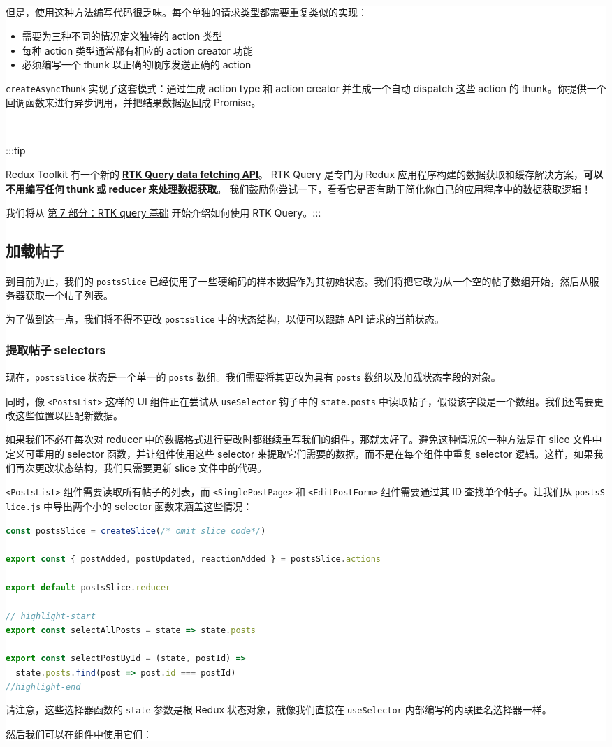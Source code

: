 但是，使用这种方法编写代码很乏味。每个单独的请求类型都需要重复类似的实现：

- 需要为三种不同的情况定义独特的 action 类型
- 每种 action 类型通常都有相应的 action creator 功能
- 必须编写一个 thunk 以正确的顺序发送正确的 action

`createAsyncThunk` 实现了这套模式：通过生成 action type 和 action creator 并生成一个自动 dispatch 这些 action 的 thunk。你提供一个回调函数来进行异步调用，并把结果数据返回成 Promise。

</DetailedExplanation>

<br />

:::tip

Redux Toolkit 有一个新的 [**RTK Query data fetching API**](https://redux-toolkit.js.org/rtk-query/overview)。 RTK Query 是专门为 Redux 应用程序构建的数据获取和缓存解决方案，**可以不用编写任何 thunk 或 reducer 来处理数据获取**。 我们鼓励你尝试一下，看看它是否有助于简化你自己的应用程序中的数据获取逻辑！

我们将从 [第 7 部分：RTK query 基础](./part-7-rtk-query-basics.md) 开始介绍如何使用 RTK Query。:::

## 加载帖子

到目前为止，我们的 `postsSlice` 已经使用了一些硬编码的样本数据作为其初始状态。我们将把它改为从一个空的帖子数组开始，然后从服务器获取一个帖子列表。

为了做到这一点，我们将不得不更改 `postsSlice` 中的状态结构，以便可以跟踪 API 请求的当前状态。

### 提取帖子 selectors

现在，`postsSlice` 状态是一个单一的 `posts` 数组。我们需要将其更改为具有 `posts` 数组以及加载状态字段的对象。

同时，像 `<PostsList>` 这样的 UI 组件正在尝试从 `useSelector` 钩子中的 `state.posts` 中读取帖子，假设该字段是一个数组。我们还需要更改这些位置以匹配新数据。

如果我们不必在每次对 reducer 中的数据格式进行更改时都继续重写我们的组件，那就太好了。避免这种情况的一种方法是在 slice 文件中定义可重用的 selector 函数，并让组件使用这些 selector 来提取它们需要的数据，而不是在每个组件中重复 selector 逻辑。这样，如果我们再次更改状态结构，我们只需要更新 slice 文件中的代码。

`<PostsList>` 组件需要读取所有帖子的列表，而 `<SinglePostPage>` 和 `<EditPostForm>` 组件需要通过其 ID 查找单个帖子。让我们从 `postsSlice.js` 中导出两个小的 selector 函数来涵盖这些情况：

```js title="features/posts/postsSlice.js"
const postsSlice = createSlice(/* omit slice code*/)

export const { postAdded, postUpdated, reactionAdded } = postsSlice.actions

export default postsSlice.reducer

// highlight-start
export const selectAllPosts = state => state.posts

export const selectPostById = (state, postId) =>
  state.posts.find(post => post.id === postId)
//highlight-end
```

请注意，这些选择器函数的 `state` 参数是根 Redux 状态对象，就像我们直接在 `useSelector` 内部编写的内联匿名选择器一样。

然后我们可以在组件中使用它们：
